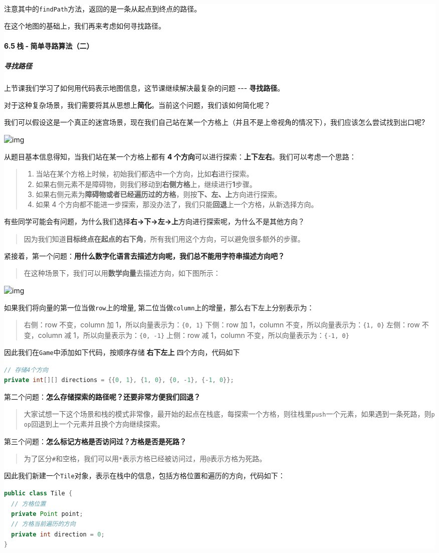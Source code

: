 注意其中的`findPath`方法，返回的是一条从起点到终点的路径。

在这个地图的基础上，我们再来考虑如何寻找路径。

#### 6.5 栈 - 简单寻路算法（二）

##### 寻找路径

上节课我们学习了如何用代码表示地图信息，这节课继续解决最复杂的问题 --- **寻找路径**。

对于这种复杂场景，我们需要将其从思想上**简化**。当前这个问题，我们该如何简化呢？

我们可以假设这是一个真正的迷宫场景，现在我们自己站在某一个方格上（并且不是上帝视角的情况下），我们应该怎么尝试找到出口呢?

![img](https://style.youkeda.com/img/course/a2/7/migong.jpg?x-oss-process=image/resize,w_800/watermark,image_d2F0ZXJtYXNrLnBuZz94LW9zcy1wcm9jZXNzPWltYWdlL3Jlc2l6ZSx3XzEwMA==,t_60,g_se,x_10,y_10)

从题目基本信息得知，当我们站在某一个方格上都有 **4 个方向**可以进行探索：**上下左右**。我们可以考虑一个思路：

> 1. 当站在某个方格上时候，初始我们都选中一个方向，比如**右**进行探索。
> 2. 如果右侧元素不是障碍物，则我们移动到**右侧方格**上，继续进行**1**步骤。
> 3. 如果右侧元素为**障碍物或者已经遍历过的方格**，则按**下、左、上**方向进行探索。
> 4. 如果 4 个方向都不能进一步探索，那没办法了，我们只能**回退**上一个方格，从新选择方向。

有些同学可能会有问题，为什么我们选择**右->下->左->上**方向进行探索呢，为什么不是其他方向？

> 因为我们知道**目标终点在起点的右下角**，所有我们用这个方向，可以避免很多额外的步骤。

紧接着，第一个问题：**用什么数字化语言去描述方向呢，我们总不能用字符串描述方向吧？**

> 在这种场景下，我们可以用**数学向量**去描述方向，如下图所示：

![img](https://style.youkeda.com/img/course/a2/7/4-3.svg)

如果我们将向量的第一位当做`row`上的增量, 第二位当做`column`上的增量，那么右下左上分别表示为：

> 右侧：row 不变，column 加 1，所以向量表示为：`{0, 1}` 下侧：row 加 1，column 不变，所以向量表示为：`{1, 0}` 左侧：row 不变，column 减 1，所以向量表示为：`{0, -1}` 上侧：row 减 1，column 不变，所以向量表示为：`{-1, 0}`

因此我们在`Game`中添加如下代码，按顺序存储 **右下左上** 四个方向，代码如下

```java
// 存储4个方向
private int[][] directions = {{0, 1}, {1, 0}, {0, -1}, {-1, 0}};
```

第二个问题：**怎么存储探索的路径呢？还要非常方便我们回退？**

> 大家试想一下这个场景和栈的模式非常像，最开始的起点在栈底，每探索一个方格，则往栈里`push`一个元素，如果遇到一条死路，则`pop`回退到上一个元素并且换个方向继续探索。

第三个问题：**怎么标记方格是否访问过？方格是否是死路？**

> 为了区分`#`和空格，我们可以用`*`表示方格已经被访问过，用`@`表示方格为死路。

因此我们新建一个`Tile`对象，表示在栈中的信息，包括方格位置和遍历的方向，代码如下：

```java
public class Tile {
  // 方格位置
  private Point point;
  // 方格当前遍历的方向
  private int direction = 0;
}
```
